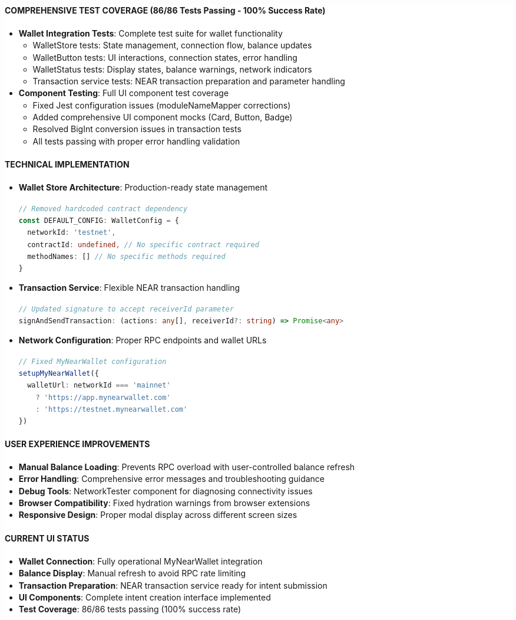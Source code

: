 ####  **COMPREHENSIVE TEST COVERAGE** (86/86 Tests Passing - 100% Success Rate)
- **Wallet Integration Tests**: Complete test suite for wallet functionality
  - WalletStore tests: State management, connection flow, balance updates
  - WalletButton tests: UI interactions, connection states, error handling
  - WalletStatus tests: Display states, balance warnings, network indicators
  - Transaction service tests: NEAR transaction preparation and parameter handling
- **Component Testing**: Full UI component test coverage
  - Fixed Jest configuration issues (moduleNameMapper corrections)
  - Added comprehensive UI component mocks (Card, Button, Badge)
  - Resolved BigInt conversion issues in transaction tests
  - All tests passing with proper error handling validation

####  **TECHNICAL IMPLEMENTATION**
- **Wallet Store Architecture**: Production-ready state management
  ```typescript
  // Removed hardcoded contract dependency
  const DEFAULT_CONFIG: WalletConfig = {
    networkId: 'testnet',
    contractId: undefined, // No specific contract required
    methodNames: [] // No specific methods required
  }
  ```
- **Transaction Service**: Flexible NEAR transaction handling
  ```typescript
  // Updated signature to accept receiverId parameter
  signAndSendTransaction: (actions: any[], receiverId?: string) => Promise<any>
  ```
- **Network Configuration**: Proper RPC endpoints and wallet URLs
  ```typescript
  // Fixed MyNearWallet configuration
  setupMyNearWallet({
    walletUrl: networkId === 'mainnet' 
      ? 'https://app.mynearwallet.com'
      : 'https://testnet.mynearwallet.com'
  })
  ```

####  **USER EXPERIENCE IMPROVEMENTS**
- **Manual Balance Loading**: Prevents RPC overload with user-controlled balance refresh
- **Error Handling**: Comprehensive error messages and troubleshooting guidance
- **Debug Tools**: NetworkTester component for diagnosing connectivity issues
- **Browser Compatibility**: Fixed hydration warnings from browser extensions
- **Responsive Design**: Proper modal display across different screen sizes

####  **CURRENT UI STATUS**
- **Wallet Connection**:  Fully operational MyNearWallet integration
- **Balance Display**:  Manual refresh to avoid RPC rate limiting
- **Transaction Preparation**:  NEAR transaction service ready for intent submission
- **UI Components**:  Complete intent creation interface implemented
- **Test Coverage**:  86/86 tests passing (100% success rate)
